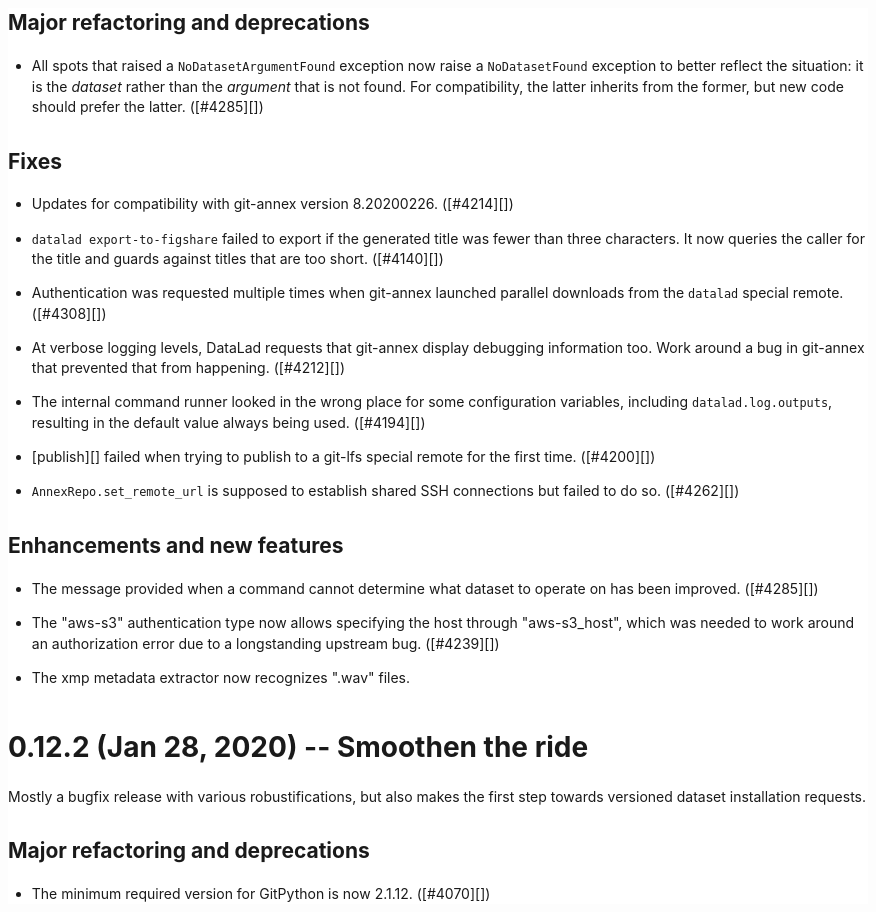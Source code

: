 ## Major refactoring and deprecations

- All spots that raised a `NoDatasetArgumentFound` exception now raise
  a `NoDatasetFound` exception to better reflect the situation: it is
  the _dataset_ rather than the _argument_ that is not found.  For
  compatibility, the latter inherits from the former, but new code
  should prefer the latter.  ([#4285][])

## Fixes

- Updates for compatibility with git-annex version 8.20200226. ([#4214][])

- `datalad export-to-figshare` failed to export if the generated title
  was fewer than three characters.  It now queries the caller for the
  title and guards against titles that are too short.  ([#4140][])

- Authentication was requested multiple times when git-annex launched
  parallel downloads from the `datalad` special remote. ([#4308][])

- At verbose logging levels, DataLad requests that git-annex display
  debugging information too.  Work around a bug in git-annex that
  prevented that from happening.  ([#4212][])

- The internal command runner looked in the wrong place for some
  configuration variables, including `datalad.log.outputs`, resulting
  in the default value always being used.  ([#4194][])

- [publish][] failed when trying to publish to a git-lfs special
  remote for the first time.  ([#4200][])

- `AnnexRepo.set_remote_url` is supposed to establish shared SSH
  connections but failed to do so.  ([#4262][])

## Enhancements and new features

- The message provided when a command cannot determine what dataset to
  operate on has been improved.  ([#4285][])

- The "aws-s3" authentication type now allows specifying the host
  through "aws-s3_host", which was needed to work around an
  authorization error due to a longstanding upstream bug.  ([#4239][])

- The xmp metadata extractor now recognizes ".wav" files.


# 0.12.2 (Jan 28, 2020) -- Smoothen the ride

Mostly a bugfix release with various robustifications, but also makes
the first step towards versioned dataset installation requests.

## Major refactoring and deprecations

- The minimum required version for GitPython is now 2.1.12. ([#4070][])
